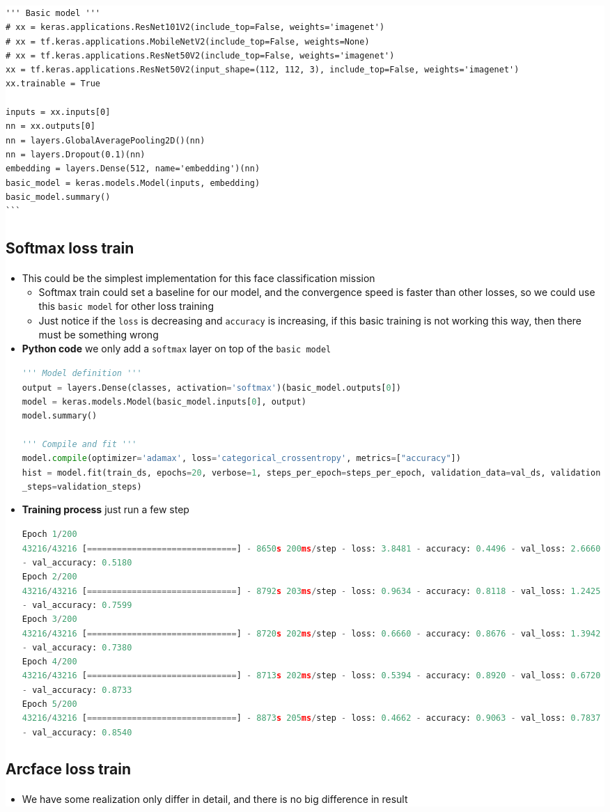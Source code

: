     ''' Basic model '''
    # xx = keras.applications.ResNet101V2(include_top=False, weights='imagenet')
    # xx = tf.keras.applications.MobileNetV2(include_top=False, weights=None)
    # xx = tf.keras.applications.ResNet50V2(include_top=False, weights='imagenet')
    xx = tf.keras.applications.ResNet50V2(input_shape=(112, 112, 3), include_top=False, weights='imagenet')
    xx.trainable = True

    inputs = xx.inputs[0]
    nn = xx.outputs[0]
    nn = layers.GlobalAveragePooling2D()(nn)
    nn = layers.Dropout(0.1)(nn)
    embedding = layers.Dense(512, name='embedding')(nn)
    basic_model = keras.models.Model(inputs, embedding)
    basic_model.summary()
    ```
## Softmax loss train
  - This could be the simplest implementation for this face classification mission
    - Softmax train could set a baseline for our model, and the convergence speed is faster than other losses, so we could use this `basic model` for other loss training
    - Just notice if the `loss` is decreasing and `accuracy` is increasing, if this basic training is not working this way, then there must be something wrong
  - **Python code** we only add a `softmax` layer on top of the `basic model`
    ```py
    ''' Model definition '''
    output = layers.Dense(classes, activation='softmax')(basic_model.outputs[0])
    model = keras.models.Model(basic_model.inputs[0], output)
    model.summary()

    ''' Compile and fit '''
    model.compile(optimizer='adamax', loss='categorical_crossentropy', metrics=["accuracy"])
    hist = model.fit(train_ds, epochs=20, verbose=1, steps_per_epoch=steps_per_epoch, validation_data=val_ds, validation_steps=validation_steps)
    ```
  - **Training process** just run a few step
    ```py
    Epoch 1/200
    43216/43216 [==============================] - 8650s 200ms/step - loss: 3.8481 - accuracy: 0.4496 - val_loss: 2.6660 - val_accuracy: 0.5180
    Epoch 2/200
    43216/43216 [==============================] - 8792s 203ms/step - loss: 0.9634 - accuracy: 0.8118 - val_loss: 1.2425 - val_accuracy: 0.7599
    Epoch 3/200
    43216/43216 [==============================] - 8720s 202ms/step - loss: 0.6660 - accuracy: 0.8676 - val_loss: 1.3942 - val_accuracy: 0.7380
    Epoch 4/200
    43216/43216 [==============================] - 8713s 202ms/step - loss: 0.5394 - accuracy: 0.8920 - val_loss: 0.6720 - val_accuracy: 0.8733
    Epoch 5/200
    43216/43216 [==============================] - 8873s 205ms/step - loss: 0.4662 - accuracy: 0.9063 - val_loss: 0.7837 - val_accuracy: 0.8540
    ```
## Arcface loss train
  - We have some realization only differ in detail, and there is no big difference in result